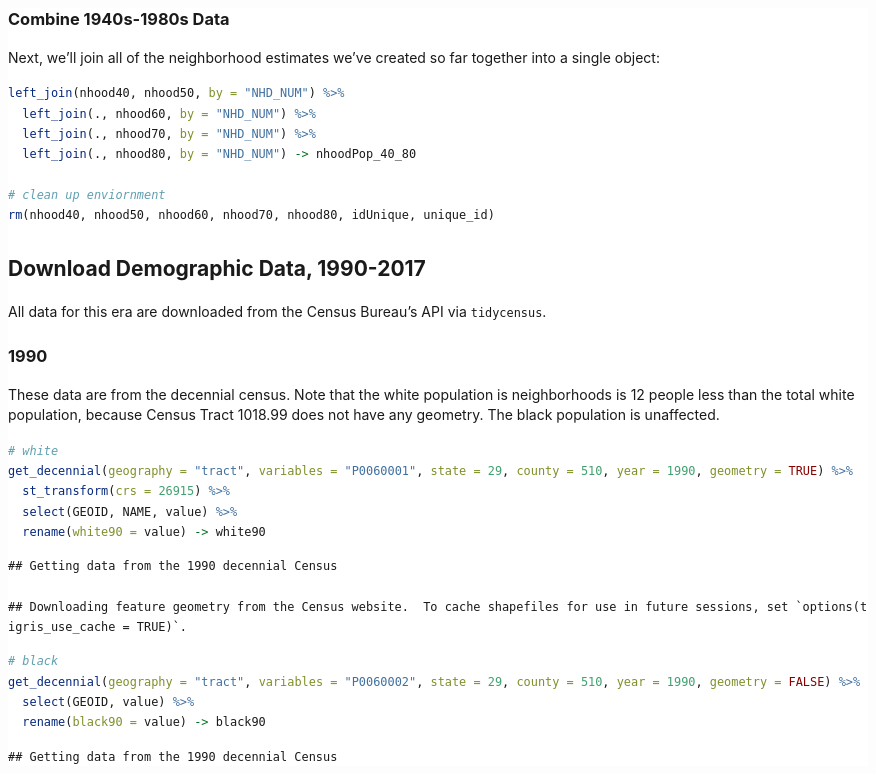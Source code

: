 ### Combine 1940s-1980s Data

Next, we’ll join all of the neighborhood estimates we’ve created so far
together into a single object:

``` r
left_join(nhood40, nhood50, by = "NHD_NUM") %>%
  left_join(., nhood60, by = "NHD_NUM") %>%
  left_join(., nhood70, by = "NHD_NUM") %>%
  left_join(., nhood80, by = "NHD_NUM") -> nhoodPop_40_80

# clean up enviornment
rm(nhood40, nhood50, nhood60, nhood70, nhood80, idUnique, unique_id)
```

## Download Demographic Data, 1990-2017

All data for this era are downloaded from the Census Bureau’s API via
`tidycensus`.

### 1990

These data are from the decennial census. Note that the white population
is neighborhoods is 12 people less than the total white population,
because Census Tract 1018.99 does not have any geometry. The black
population is unaffected.

``` r
# white
get_decennial(geography = "tract", variables = "P0060001", state = 29, county = 510, year = 1990, geometry = TRUE) %>%
  st_transform(crs = 26915) %>%
  select(GEOID, NAME, value) %>%
  rename(white90 = value) -> white90
```

    ## Getting data from the 1990 decennial Census

    ## Downloading feature geometry from the Census website.  To cache shapefiles for use in future sessions, set `options(tigris_use_cache = TRUE)`.

``` r
# black 
get_decennial(geography = "tract", variables = "P0060002", state = 29, county = 510, year = 1990, geometry = FALSE) %>% 
  select(GEOID, value) %>%
  rename(black90 = value) -> black90
```

    ## Getting data from the 1990 decennial Census
